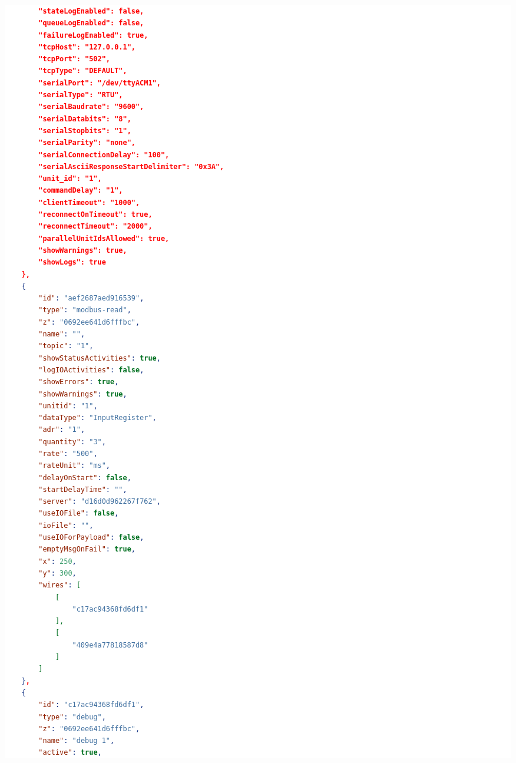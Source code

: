 ```json
        "stateLogEnabled": false,
        "queueLogEnabled": false,
        "failureLogEnabled": true,
        "tcpHost": "127.0.0.1",
        "tcpPort": "502",
        "tcpType": "DEFAULT",
        "serialPort": "/dev/ttyACM1",
        "serialType": "RTU",
        "serialBaudrate": "9600",
        "serialDatabits": "8",
        "serialStopbits": "1",
        "serialParity": "none",
        "serialConnectionDelay": "100",
        "serialAsciiResponseStartDelimiter": "0x3A",
        "unit_id": "1",
        "commandDelay": "1",
        "clientTimeout": "1000",
        "reconnectOnTimeout": true,
        "reconnectTimeout": "2000",
        "parallelUnitIdsAllowed": true,
        "showWarnings": true,
        "showLogs": true
    },
    {
        "id": "aef2687aed916539",
        "type": "modbus-read",
        "z": "0692ee641d6fffbc",
        "name": "",
        "topic": "1",
        "showStatusActivities": true,
        "logIOActivities": false,
        "showErrors": true,
        "showWarnings": true,
        "unitid": "1",
        "dataType": "InputRegister",
        "adr": "1",
        "quantity": "3",
        "rate": "500",
        "rateUnit": "ms",
        "delayOnStart": false,
        "startDelayTime": "",
        "server": "d16d0d962267f762",
        "useIOFile": false,
        "ioFile": "",
        "useIOForPayload": false,
        "emptyMsgOnFail": true,
        "x": 250,
        "y": 300,
        "wires": [
            [
                "c17ac94368fd6df1"
            ],
            [
                "409e4a77818587d8"
            ]
        ]
    },
    {
        "id": "c17ac94368fd6df1",
        "type": "debug",
        "z": "0692ee641d6fffbc",
        "name": "debug 1",
        "active": true,
```